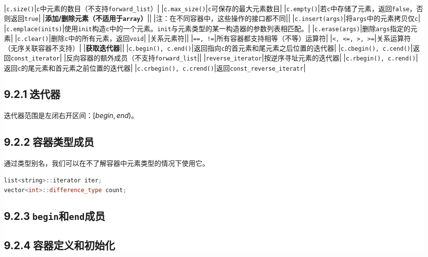 |`c.size()`|`c`中元素的数目（不支持`forward_list`）|
|`c.max_size()`|`c`可保存的最大元素数目|
|`c.empty()`|若`c`中存储了元素，返回`false`，否则返回`true`|
|**添加/删除元素（不适用于`array`）**||
|注：在不同容器中，这些操作的接口都不同||
|`c.insert(args)`|将`args`中的元素拷贝仅`c`|
|`c.emplace(inits)`|使用`init`构造`c`中的一个元素。`init`与元素类型的某一构造器的参数列表相匹配。|
|`c.erase(args)`|删除`args`指定的元素|
|`c.clear()`|删除`c`中的所有元素，返回`void`|
|关系元素符||
|`==, !=`|所有容器都支持相等（不等）运算符|
|`<, <=, >, >=`|关系运算符（无序关联容器不支持）|
|**获取迭代器**||
|`c.begin(), c.end()`|返回指向`c`的首元素和尾元素之后位置的迭代器|
|`c.cbegin(), c.cend()`|返回`const_iterator`|
|反向容器的额外成员（不支持`forward_list`||
|`reverse_iterator`|按逆序寻址元素的迭代器|
|`c.rbegin(), c.rend()`|返回`c`的尾元素和首元素之前位置的迭代器|
|`c.crbegin(), c.crend()`|返回`const_reverse_iteratr`| 


## 9.2.1 迭代器

迭代器范围是左闭右开区间：$[begin, end)$。


## 9.2.2 容器类型成员

通过类型别名，我们可以在不了解容器中元素类型的情况下使用它。

```c++
list<string>::iterator iter;
vector<int>::difference_type count;
```

## 9.2.3 `begin`和`end`成员

## 9.2.4 容器定义和初始化
